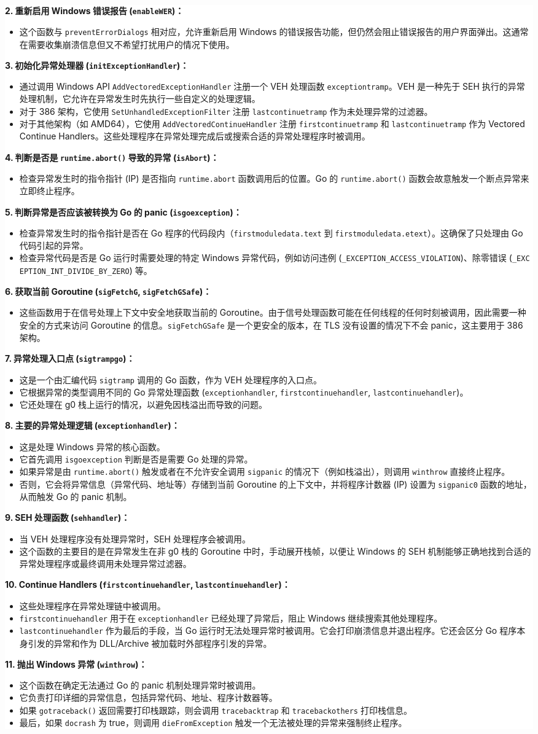 **2. 重新启用 Windows 错误报告 (`enableWER`)：**

   -  这个函数与 `preventErrorDialogs` 相对应，允许重新启用 Windows 的错误报告功能，但仍然会阻止错误报告的用户界面弹出。这通常在需要收集崩溃信息但又不希望打扰用户的情况下使用。

**3. 初始化异常处理器 (`initExceptionHandler`)：**

   -  通过调用 Windows API `AddVectoredExceptionHandler` 注册一个 VEH 处理函数 `exceptiontramp`。VEH 是一种先于 SEH 执行的异常处理机制，它允许在异常发生时先执行一些自定义的处理逻辑。
   -  对于 386 架构，它使用 `SetUnhandledExceptionFilter` 注册 `lastcontinuetramp` 作为未处理异常的过滤器。
   -  对于其他架构（如 AMD64），它使用 `AddVectoredContinueHandler` 注册 `firstcontinuetramp` 和 `lastcontinuetramp` 作为 Vectored Continue Handlers。这些处理程序在异常处理完成后或搜索合适的异常处理程序时被调用。

**4. 判断是否是 `runtime.abort()` 导致的异常 (`isAbort`)：**

   -  检查异常发生时的指令指针 (IP) 是否指向 `runtime.abort` 函数调用后的位置。Go 的 `runtime.abort()` 函数会故意触发一个断点异常来立即终止程序。

**5. 判断异常是否应该被转换为 Go 的 panic (`isgoexception`)：**

   -  检查异常发生时的指令指针是否在 Go 程序的代码段内（`firstmoduledata.text` 到 `firstmoduledata.etext`）。这确保了只处理由 Go 代码引起的异常。
   -  检查异常代码是否是 Go 运行时需要处理的特定 Windows 异常代码，例如访问违例 (`_EXCEPTION_ACCESS_VIOLATION`)、除零错误 (`_EXCEPTION_INT_DIVIDE_BY_ZERO`) 等。

**6. 获取当前 Goroutine (`sigFetchG`, `sigFetchGSafe`)：**

   -  这些函数用于在信号处理上下文中安全地获取当前的 Goroutine。由于信号处理函数可能在任何线程的任何时刻被调用，因此需要一种安全的方式来访问 Goroutine 的信息。`sigFetchGSafe` 是一个更安全的版本，在 TLS 没有设置的情况下不会 panic，这主要用于 386 架构。

**7. 异常处理入口点 (`sigtrampgo`)：**

   -  这是一个由汇编代码 `sigtramp` 调用的 Go 函数，作为 VEH 处理程序的入口点。
   -  它根据异常的类型调用不同的 Go 异常处理函数 (`exceptionhandler`, `firstcontinuehandler`, `lastcontinuehandler`)。
   -  它还处理在 g0 栈上运行的情况，以避免因栈溢出而导致的问题。

**8. 主要的异常处理逻辑 (`exceptionhandler`)：**

   -  这是处理 Windows 异常的核心函数。
   -  它首先调用 `isgoexception` 判断是否是需要 Go 处理的异常。
   -  如果异常是由 `runtime.abort()` 触发或者在不允许安全调用 `sigpanic` 的情况下（例如栈溢出），则调用 `winthrow` 直接终止程序。
   -  否则，它会将异常信息（异常代码、地址等）存储到当前 Goroutine 的上下文中，并将程序计数器 (IP) 设置为 `sigpanic0` 函数的地址，从而触发 Go 的 panic 机制。

**9. SEH 处理函数 (`sehhandler`)：**

   -  当 VEH 处理程序没有处理异常时，SEH 处理程序会被调用。
   -  这个函数的主要目的是在异常发生在非 g0 栈的 Goroutine 中时，手动展开栈帧，以便让 Windows 的 SEH 机制能够正确地找到合适的异常处理程序或最终调用未处理异常过滤器。

**10. Continue Handlers (`firstcontinuehandler`, `lastcontinuehandler`)：**

   -  这些处理程序在异常处理链中被调用。
   -  `firstcontinuehandler` 用于在 `exceptionhandler` 已经处理了异常后，阻止 Windows 继续搜索其他处理程序。
   -  `lastcontinuehandler` 作为最后的手段，当 Go 运行时无法处理异常时被调用。它会打印崩溃信息并退出程序。它还会区分 Go 程序本身引发的异常和作为 DLL/Archive 被加载时外部程序引发的异常。

**11. 抛出 Windows 异常 (`winthrow`)：**

   -  这个函数在确定无法通过 Go 的 panic 机制处理异常时被调用。
   -  它负责打印详细的异常信息，包括异常代码、地址、程序计数器等。
   -  如果 `gotraceback()` 返回需要打印栈跟踪，则会调用 `tracebacktrap` 和 `tracebackothers` 打印栈信息。
   -  最后，如果 `docrash` 为 true，则调用 `dieFromException` 触发一个无法被处理的异常来强制终止程序。
